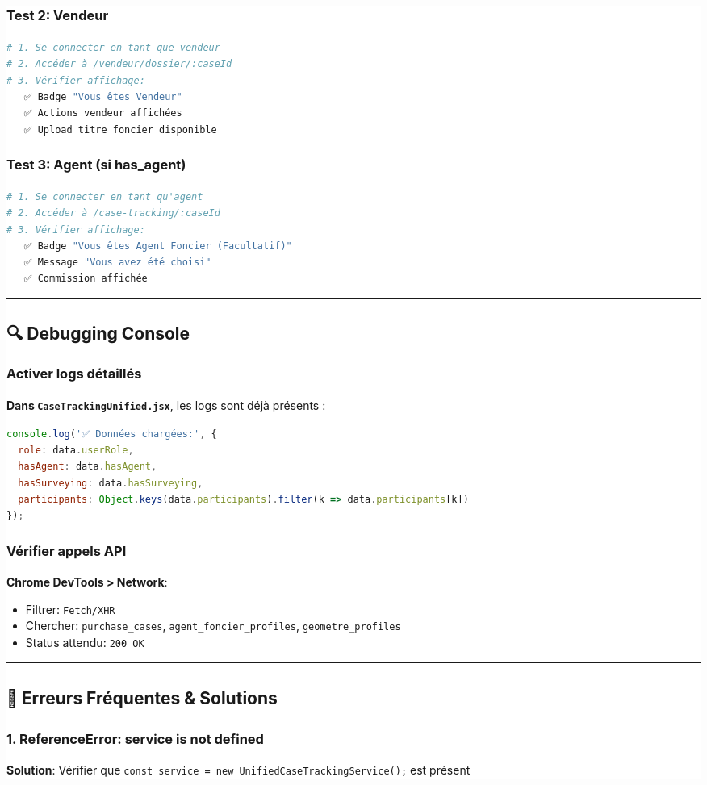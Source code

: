 ### Test 2: Vendeur

```bash
# 1. Se connecter en tant que vendeur
# 2. Accéder à /vendeur/dossier/:caseId
# 3. Vérifier affichage:
   ✅ Badge "Vous êtes Vendeur"
   ✅ Actions vendeur affichées
   ✅ Upload titre foncier disponible
```

### Test 3: Agent (si has_agent)

```bash
# 1. Se connecter en tant qu'agent
# 2. Accéder à /case-tracking/:caseId
# 3. Vérifier affichage:
   ✅ Badge "Vous êtes Agent Foncier (Facultatif)"
   ✅ Message "Vous avez été choisi"
   ✅ Commission affichée
```

---

## 🔍 Debugging Console

### Activer logs détaillés

**Dans `CaseTrackingUnified.jsx`**, les logs sont déjà présents :
```javascript
console.log('✅ Données chargées:', {
  role: data.userRole,
  hasAgent: data.hasAgent,
  hasSurveying: data.hasSurveying,
  participants: Object.keys(data.participants).filter(k => data.participants[k])
});
```

### Vérifier appels API

**Chrome DevTools > Network**:
- Filtrer: `Fetch/XHR`
- Chercher: `purchase_cases`, `agent_foncier_profiles`, `geometre_profiles`
- Status attendu: `200 OK`

---

## 🐛 Erreurs Fréquentes & Solutions

### 1. ReferenceError: service is not defined
**Solution**: Vérifier que `const service = new UnifiedCaseTrackingService();` est présent
